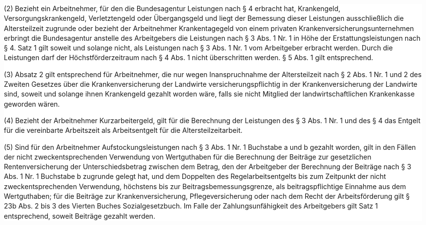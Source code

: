 </div>

<div class="jurAbsatz">

(2) Bezieht ein Arbeitnehmer, für den die Bundesagentur Leistungen nach
§ 4 erbracht hat, Krankengeld, Versorgungskrankengeld, Verletztengeld
oder Übergangsgeld und liegt der Bemessung dieser Leistungen
ausschließlich die Altersteilzeit zugrunde oder bezieht der
Arbeitnehmer Krankentagegeld von einem privaten
Krankenversicherungsunternehmen erbringt die Bundesagentur anstelle des
Arbeitgebers die Leistungen nach § 3 Abs. 1 Nr. 1 in Höhe der
Erstattungsleistungen nach § 4. Satz 1 gilt soweit und solange nicht,
als Leistungen nach § 3 Abs. 1 Nr. 1 vom Arbeitgeber erbracht werden.
Durch die Leistungen darf der Höchstförderzeitraum nach § 4 Abs. 1 nicht
überschritten werden. § 5 Abs. 1 gilt entsprechend.

</div>

<div class="jurAbsatz">

(3) Absatz 2 gilt entsprechend für Arbeitnehmer, die nur wegen
Inanspruchnahme der Altersteilzeit nach § 2 Abs. 1 Nr. 1 und 2 des
Zweiten Gesetzes über die Krankenversicherung der Landwirte
versicherungspflichtig in der Krankenversicherung der Landwirte sind,
soweit und solange ihnen Krankengeld gezahlt worden wäre, falls sie
nicht Mitglied der landwirtschaftlichen Krankenkasse geworden wären.

</div>

<div class="jurAbsatz">

(4) Bezieht der Arbeitnehmer Kurzarbeitergeld, gilt für die Berechnung
der Leistungen des § 3 Abs. 1 Nr. 1 und des § 4 das Entgelt für die
vereinbarte Arbeitszeit als Arbeitsentgelt für die Altersteilzeitarbeit.

</div>

<div class="jurAbsatz">

(5) Sind für den Arbeitnehmer Aufstockungsleistungen nach § 3 Abs. 1 Nr.
1 Buchstabe a und b gezahlt worden, gilt in den Fällen der nicht
zweckentsprechenden Verwendung von Wertguthaben für die Berechnung der
Beiträge zur gesetzlichen Rentenversicherung der Unterschiedsbetrag
zwischen dem Betrag, den der Arbeitgeber der Berechnung der Beiträge
nach § 3 Abs. 1 Nr. 1 Buchstabe b zugrunde gelegt hat, und dem Doppelten
des Regelarbeitsentgelts bis zum Zeitpunkt der nicht zweckentsprechenden
Verwendung, höchstens bis zur Beitragsbemessungsgrenze, als
beitragspflichtige Einnahme aus dem Wertguthaben; für die Beiträge zur
Krankenversicherung, Pflegeversicherung oder nach dem Recht der
Arbeitsförderung gilt § 23b Abs. 2 bis 3 des Vierten Buches
Sozialgesetzbuch. Im Falle der Zahlungsunfähigkeit des Arbeitgebers gilt
Satz 1 entsprechend, soweit Beiträge gezahlt werden.

</div>

</div>
